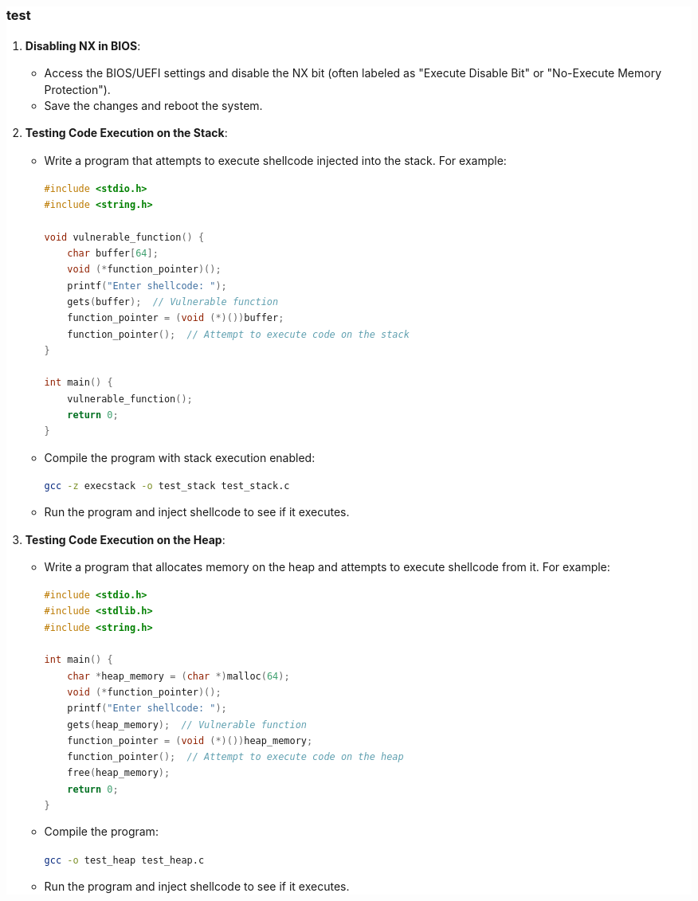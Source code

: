 ### test
1. **Disabling NX in BIOS**:
   - Access the BIOS/UEFI settings and disable the NX bit (often labeled as "Execute Disable Bit" or "No-Execute Memory Protection").
   - Save the changes and reboot the system.

2. **Testing Code Execution on the Stack**:
   - Write a program that attempts to execute shellcode injected into the stack. For example:
     ```c
     #include <stdio.h>
     #include <string.h>

     void vulnerable_function() {
         char buffer[64];
         void (*function_pointer)();
         printf("Enter shellcode: ");
         gets(buffer);  // Vulnerable function
         function_pointer = (void (*)())buffer;
         function_pointer();  // Attempt to execute code on the stack
     }

     int main() {
         vulnerable_function();
         return 0;
     }
     ```
   - Compile the program with stack execution enabled:
     ```bash
     gcc -z execstack -o test_stack test_stack.c
     ```
   - Run the program and inject shellcode to see if it executes.

3. **Testing Code Execution on the Heap**:
   - Write a program that allocates memory on the heap and attempts to execute shellcode from it. For example:
     ```c
     #include <stdio.h>
     #include <stdlib.h>
     #include <string.h>

     int main() {
         char *heap_memory = (char *)malloc(64);
         void (*function_pointer)();
         printf("Enter shellcode: ");
         gets(heap_memory);  // Vulnerable function
         function_pointer = (void (*)())heap_memory;
         function_pointer();  // Attempt to execute code on the heap
         free(heap_memory);
         return 0;
     }
     ```
   - Compile the program:
     ```bash
     gcc -o test_heap test_heap.c
     ```
   - Run the program and inject shellcode to see if it executes.
